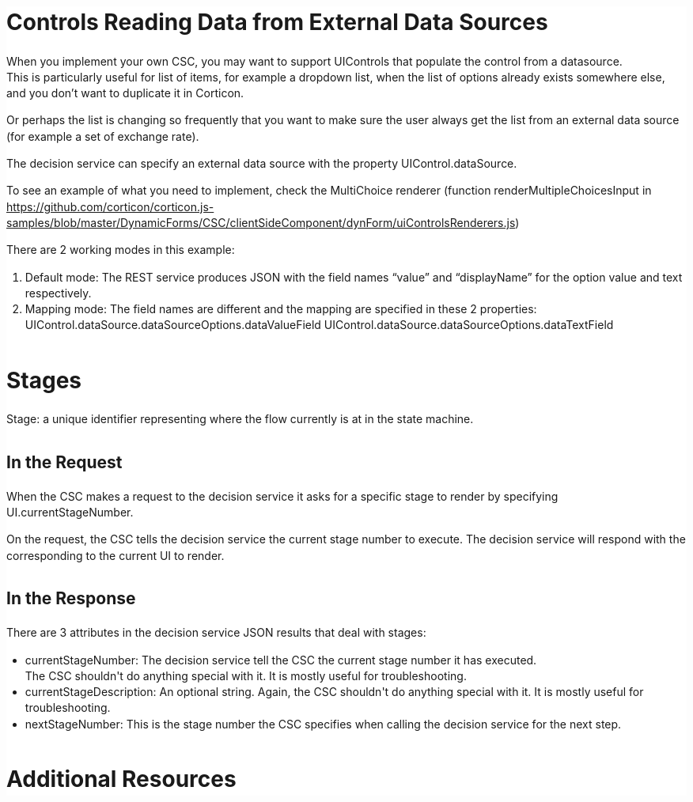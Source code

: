 
# Controls Reading Data from External Data Sources

When you implement your own CSC, you may want to support UIControls that populate the control from a datasource.  
This is particularly useful for list of items, for example a dropdown list, when the list of options already exists 
somewhere else, and you don’t want to duplicate it in Corticon.

Or perhaps the list is changing so frequently that you want to make sure the user always get the list 
from an external data source (for example a set of exchange rate).

The decision service can specify an external data source with the property UIControl.dataSource.

To see an example of what you need to implement, check the MultiChoice renderer (function renderMultipleChoicesInput in  https://github.com/corticon/corticon.js-samples/blob/master/DynamicForms/CSC/clientSideComponent/dynForm/uiControlsRenderers.js)

There are 2 working modes in this example:
1. Default mode: The REST service produces JSON with the field names “value” and “displayName” for the option value and text respectively.
2. Mapping mode: The field names are different and the mapping are specified in these 2 properties:
      UIControl.dataSource.dataSourceOptions.dataValueField
      UIControl.dataSource.dataSourceOptions.dataTextField

# Stages

Stage: a unique identifier representing where the flow currently is at in the state machine.

## In the Request

When the CSC makes a request to the decision service it asks for a specific stage to render by specifying 
UI.currentStageNumber.

On the request, the CSC tells the decision service the current stage number to execute. 
The decision service will respond with the corresponding to the current UI to render.

## In the Response

There are 3 attributes in the decision service JSON results that deal with stages:
* currentStageNumber: The decision service tell the CSC the current stage number it has executed.  
  The CSC shouldn't do anything special with it.  It is mostly useful for troubleshooting.
* currentStageDescription: An optional string.  Again, the CSC shouldn't do anything special with it.  It is mostly useful for troubleshooting.  
* nextStageNumber: This is the stage number the CSC specifies when calling the decision service for the next step. 


# Additional Resources
